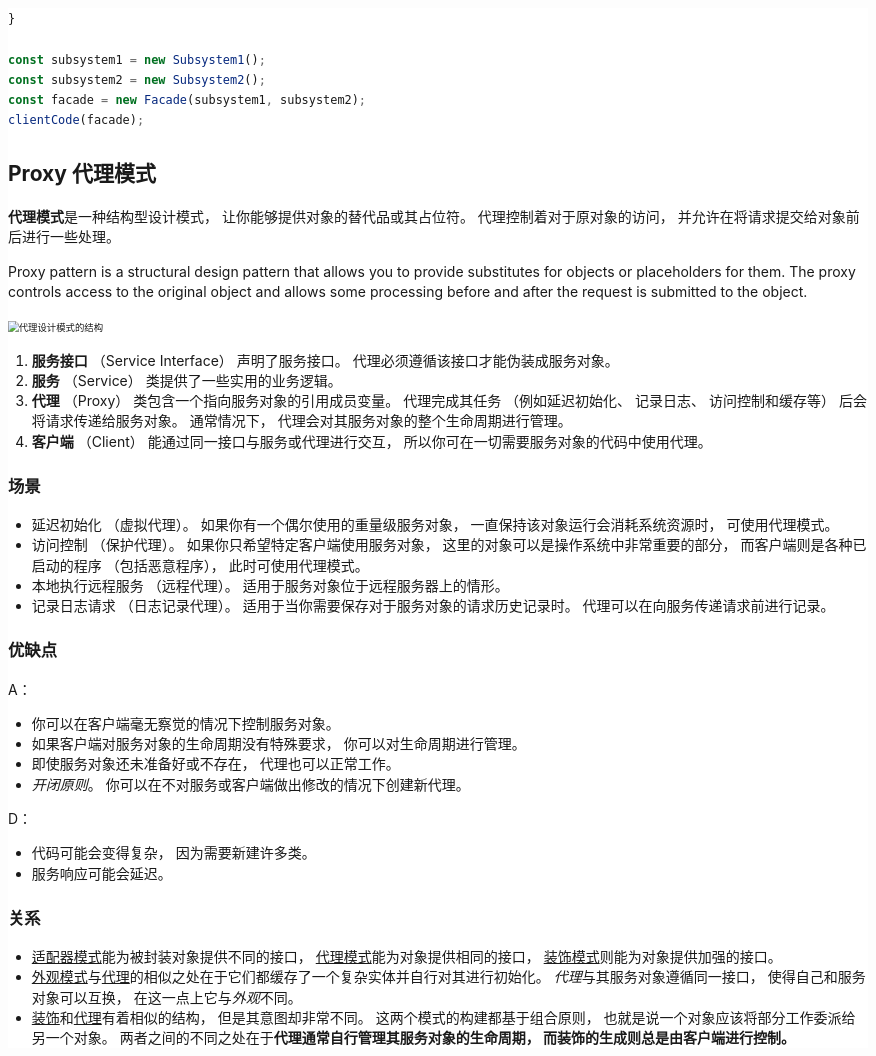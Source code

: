 ```typescript
}

const subsystem1 = new Subsystem1();
const subsystem2 = new Subsystem2();
const facade = new Facade(subsystem1, subsystem2);
clientCode(facade);
```



## Proxy 代理模式

**代理模式**是一种结构型设计模式， 让你能够提供对象的替代品或其占位符。 代理控制着对于原对象的访问， 并允许在将请求提交给对象前后进行一些处理。

Proxy pattern is a structural design pattern that allows you to provide substitutes for objects or placeholders for them. The proxy controls access to the original object and allows some processing before and after the request is submitted to the object.

<img src="https://refactoringguru.cn/images/patterns/diagrams/proxy/structure-indexed.png" alt="代理设计模式的结构" style="zoom:67%;" />

1. **服务接口** （Service Interface） 声明了服务接口。 代理必须遵循该接口才能伪装成服务对象。
2. **服务** （Service） 类提供了一些实用的业务逻辑。
3. **代理** （Proxy） 类包含一个指向服务对象的引用成员变量。 代理完成其任务 （例如延迟初始化、 记录日志、 访问控制和缓存等） 后会将请求传递给服务对象。 通常情况下， 代理会对其服务对象的整个生命周期进行管理。
4. **客户端** （Client） 能通过同一接口与服务或代理进行交互， 所以你可在一切需要服务对象的代码中使用代理。

### 场景

- 延迟初始化 （虚拟代理）。 如果你有一个偶尔使用的重量级服务对象， 一直保持该对象运行会消耗系统资源时， 可使用代理模式。
- 访问控制 （保护代理）。 如果你只希望特定客户端使用服务对象， 这里的对象可以是操作系统中非常重要的部分， 而客户端则是各种已启动的程序 （包括恶意程序）， 此时可使用代理模式。
-  本地执行远程服务 （远程代理）。 适用于服务对象位于远程服务器上的情形。
- 记录日志请求 （日志记录代理）。 适用于当你需要保存对于服务对象的请求历史记录时。 代理可以在向服务传递请求前进行记录。

### 优缺点

A：

- 你可以在客户端毫无察觉的情况下控制服务对象。
-  如果客户端对服务对象的生命周期没有特殊要求， 你可以对生命周期进行管理。
-  即使服务对象还未准备好或不存在， 代理也可以正常工作。
-  *开闭原则*。 你可以在不对服务或客户端做出修改的情况下创建新代理。

D：

- 代码可能会变得复杂， 因为需要新建许多类。
-  服务响应可能会延迟。

### 关系

- [适配器模式](https://refactoringguru.cn/design-patterns/adapter)能为被封装对象提供不同的接口， [代理模式](https://refactoringguru.cn/design-patterns/proxy)能为对象提供相同的接口， [装饰模式](https://refactoringguru.cn/design-patterns/decorator)则能为对象提供加强的接口。
- [外观模式](https://refactoringguru.cn/design-patterns/facade)与[代理](https://refactoringguru.cn/design-patterns/proxy)的相似之处在于它们都缓存了一个复杂实体并自行对其进行初始化。 *代理*与其服务对象遵循同一接口， 使得自己和服务对象可以互换， 在这一点上它与*外观*不同。
- [装饰](https://refactoringguru.cn/design-patterns/decorator)和[代理](https://refactoringguru.cn/design-patterns/proxy)有着相似的结构， 但是其意图却非常不同。 这两个模式的构建都基于组合原则， 也就是说一个对象应该将部分工作委派给另一个对象。 两者之间的不同之处在于**代理通常自行管理其服务对象的生命周期， 而装饰的生成则总是由客户端进行控制。**
